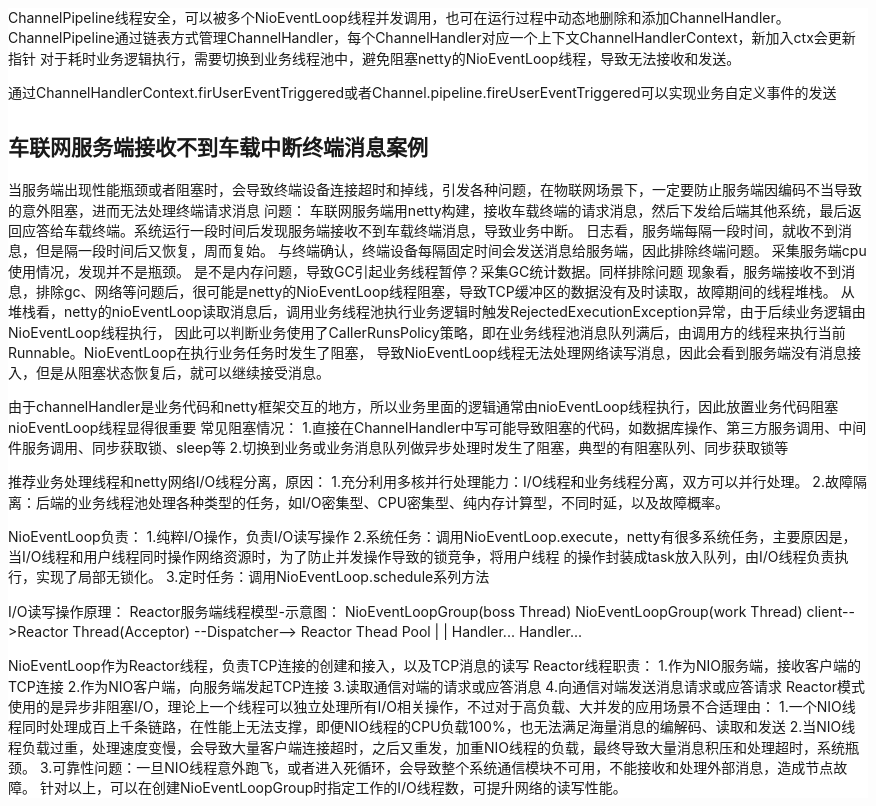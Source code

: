 ChannelPipeline线程安全，可以被多个NioEventLoop线程并发调用，也可在运行过程中动态地删除和添加ChannelHandler。
ChannelPipeline通过链表方式管理ChannelHandler，每个ChannelHandler对应一个上下文ChannelHandlerContext，新加入ctx会更新指针
对于耗时业务逻辑执行，需要切换到业务线程池中，避免阻塞netty的NioEventLoop线程，导致无法接收和发送。

通过ChannelHandlerContext.firUserEventTriggered或者Channel.pipeline.fireUserEventTriggered可以实现业务自定义事件的发送


## 车联网服务端接收不到车载中断终端消息案例
当服务端出现性能瓶颈或者阻塞时，会导致终端设备连接超时和掉线，引发各种问题，在物联网场景下，一定要防止服务端因编码不当导致的意外阻塞，进而无法处理终端请求消息
问题：
车联网服务端用netty构建，接收车载终端的请求消息，然后下发给后端其他系统，最后返回应答给车载终端。系统运行一段时间后发现服务端接收不到车载终端消息，导致业务中断。
日志看，服务端每隔一段时间，就收不到消息，但是隔一段时间后又恢复，周而复始。
与终端确认，终端设备每隔固定时间会发送消息给服务端，因此排除终端问题。
采集服务端cpu使用情况，发现并不是瓶颈。
是不是内存问题，导致GC引起业务线程暂停？采集GC统计数据。同样排除问题
现象看，服务端接收不到消息，排除gc、网络等问题后，很可能是netty的NioEventLoop线程阻塞，导致TCP缓冲区的数据没有及时读取，故障期间的线程堆栈。
从堆栈看，netty的nioEventLoop读取消息后，调用业务线程池执行业务逻辑时触发RejectedExecutionException异常，由于后续业务逻辑由NioEventLoop线程执行，
因此可以判断业务使用了CallerRunsPolicy策略，即在业务线程池消息队列满后，由调用方的线程来执行当前Runnable。NioEventLoop在执行业务任务时发生了阻塞，
导致NioEventLoop线程无法处理网络读写消息，因此会看到服务端没有消息接入，但是从阻塞状态恢复后，就可以继续接受消息。


由于channelHandler是业务代码和netty框架交互的地方，所以业务里面的逻辑通常由nioEventLoop线程执行，因此放置业务代码阻塞nioEventLoop线程显得很重要
常见阻塞情况：
1.直接在ChannelHandler中写可能导致阻塞的代码，如数据库操作、第三方服务调用、中间件服务调用、同步获取锁、sleep等
2.切换到业务或业务消息队列做异步处理时发生了阻塞，典型的有阻塞队列、同步获取锁等


推荐业务处理线程和netty网络I/O线程分离，原因：
1.充分利用多核并行处理能力：I/O线程和业务线程分离，双方可以并行处理。
2.故障隔离：后端的业务线程池处理各种类型的任务，如I/O密集型、CPU密集型、纯内存计算型，不同时延，以及故障概率。


NioEventLoop负责：
1.纯粹I/O操作，负责I/O读写操作
2.系统任务：调用NioEventLoop.execute，netty有很多系统任务，主要原因是，当I/O线程和用户线程同时操作网络资源时，为了防止并发操作导致的锁竞争，将用户线程
的操作封装成task放入队列，由I/O线程负责执行，实现了局部无锁化。
3.定时任务：调用NioEventLoop.schedule系列方法


I/O读写操作原理：
Reactor服务端线程模型-示意图：
NioEventLoopGroup(boss Thread)				      NioEventLoopGroup(work Thread)
client-->Reactor Thread(Acceptor)    --Dispatcher-->   Reactor Thead Pool
|					    |
Handler...    Handler...

NioEventLoop作为Reactor线程，负责TCP连接的创建和接入，以及TCP消息的读写
Reactor线程职责：
1.作为NIO服务端，接收客户端的TCP连接
2.作为NIO客户端，向服务端发起TCP连接
3.读取通信对端的请求或应答消息
4.向通信对端发送消息请求或应答请求
Reactor模式使用的是异步非阻塞I/O，理论上一个线程可以独立处理所有I/O相关操作，不过对于高负载、大并发的应用场景不合适理由：
1.一个NIO线程同时处理成百上千条链路，在性能上无法支撑，即便NIO线程的CPU负载100%，也无法满足海量消息的编解码、读取和发送
2.当NIO线程负载过重，处理速度变慢，会导致大量客户端连接超时，之后又重发，加重NIO线程的负载，最终导致大量消息积压和处理超时，系统瓶颈。
3.可靠性问题：一旦NIO线程意外跑飞，或者进入死循环，会导致整个系统通信模块不可用，不能接收和处理外部消息，造成节点故障。
针对以上，可以在创建NioEventLoopGroup时指定工作的I/O线程数，可提升网络的读写性能。
